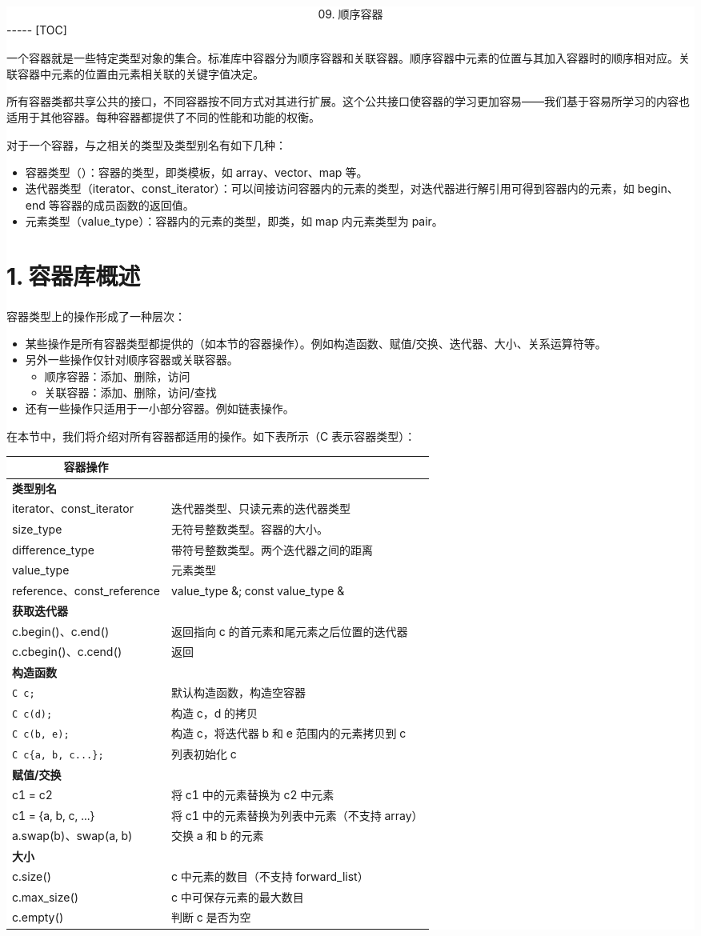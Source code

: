 <center>09. 顺序容器</center>
-----
[TOC]

一个容器就是一些特定类型对象的集合。标准库中容器分为顺序容器和关联容器。顺序容器中元素的位置与其加入容器时的顺序相对应。关联容器中元素的位置由元素相关联的关键字值决定。

所有容器类都共享公共的接口，不同容器按不同方式对其进行扩展。这个公共接口使容器的学习更加容易——我们基于容易所学习的内容也适用于其他容器。每种容器都提供了不同的性能和功能的权衡。

对于一个容器，与之相关的类型及类型别名有如下几种：

- 容器类型（）：容器的类型，即类模板，如 array、vector、map 等。
- 迭代器类型（iterator、const_iterator）：可以间接访问容器内的元素的类型，对迭代器进行解引用可得到容器内的元素，如 begin、end 等容器的成员函数的返回值。
- 元素类型（value_type）：容器内的元素的类型，即类，如 map 内元素类型为 pair。

# 1. 容器库概述

容器类型上的操作形成了一种层次：

- 某些操作是所有容器类型都提供的（如本节的容器操作）。例如构造函数、赋值/交换、迭代器、大小、关系运算符等。
- 另外一些操作仅针对顺序容器或关联容器。
  - 顺序容器：添加、删除，访问
  - 关联容器：添加、删除，访问/查找
- 还有一些操作只适用于一小部分容器。例如链表操作。

在本节中，我们将介绍对所有容器都适用的操作。如下表所示（C 表示容器类型）：

| 容器操作                   |                                                |
| -------------------------- | ---------------------------------------------- |
| **类型别名**               |                                                |
| iterator、const_iterator   | 迭代器类型、只读元素的迭代器类型               |
| size_type                  | 无符号整数类型。容器的大小。                   |
| difference_type            | 带符号整数类型。两个迭代器之间的距离           |
| value_type                 | 元素类型                                       |
| reference、const_reference | value_type &;        const value_type &        |
| **获取迭代器**             |                                                |
| c.begin()、c.end()         | 返回指向 c 的首元素和尾元素之后位置的迭代器    |
| c.cbegin()、c.cend()       | 返回                                           |
| **构造函数**               |                                                |
| `C c;`                     | 默认构造函数，构造空容器                       |
| `C c(d);`                  | 构造 c，d 的拷贝                               |
| `C c(b, e);`               | 构造 c，将迭代器 b 和 e 范围内的元素拷贝到 c   |
| `C c{a, b, c...};`         | 列表初始化 c                                   |
| **赋值/交换**              |                                                |
| c1 = c2                    | 将 c1 中的元素替换为 c2 中元素                 |
| c1 = {a, b, c, ...}        | 将 c1 中的元素替换为列表中元素（不支持 array） |
| a.swap(b)、swap(a, b)      | 交换 a 和 b 的元素                             |
| **大小**                   |                                                |
| c.size()                   | c 中元素的数目（不支持 forward_list）          |
| c.max_size()               | c 中可保存元素的最大数目                       |
| c.empty()                  | 判断 c 是否为空                                |